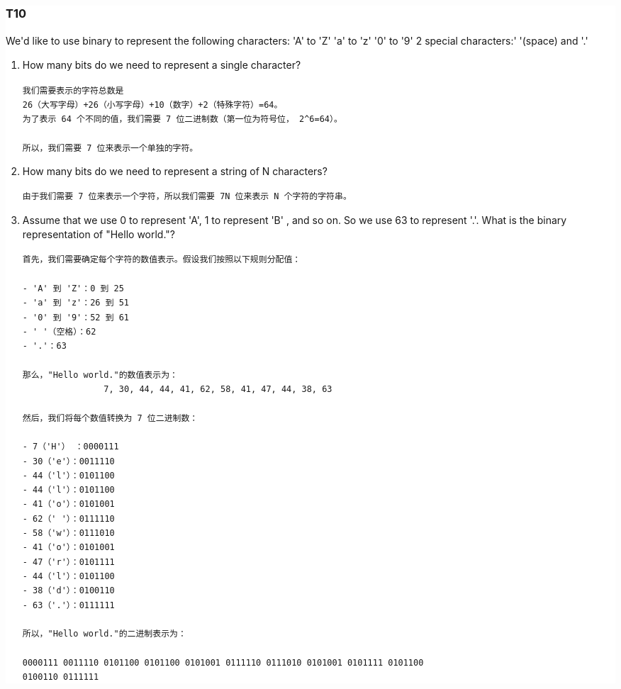 ### T10

We'd like to use binary to represent the following characters:
'A' to 'Z'
'a' to 'z'
'0' to '9'
2 special characters:' '(space) and '.'

1.  How many bits do we need to represent a single character?

        我们需要表示的字符总数是
        26（大写字母）+26（小写字母）+10（数字）+2（特殊字符）=64。
        为了表示 64 个不同的值，我们需要 7 位二进制数（第一位为符号位， 2^6=64）。

        所以，我们需要 7 位来表示一个单独的字符。

2.  How many bits do we need to represent a string of N characters?

        由于我们需要 7 位来表示一个字符，所以我们需要 7N 位来表示 N 个字符的字符串。

3.  Assume that we use 0 to represent 'A', 1 to represent 'B' , and so on. So we use 63 to represent '.'. What is the binary representation of "Hello world."?

        首先，我们需要确定每个字符的数值表示。假设我们按照以下规则分配值：

        - 'A' 到 'Z'：0 到 25
        - 'a' 到 'z'：26 到 51
        - '0' 到 '9'：52 到 61
        - ' '（空格）：62
        - '.'：63

        那么，"Hello world."的数值表示为：
                        7, 30, 44, 44, 41, 62, 58, 41, 47, 44, 38, 63

        然后，我们将每个数值转换为 7 位二进制数：

        - 7（'H'） ：0000111
        - 30（'e'）：0011110
        - 44（'l'）：0101100
        - 44（'l'）：0101100
        - 41（'o'）：0101001
        - 62（' '）：0111110
        - 58（'w'）：0111010
        - 41（'o'）：0101001
        - 47（'r'）：0101111
        - 44（'l'）：0101100
        - 38（'d'）：0100110
        - 63（'.'）：0111111

        所以，"Hello world."的二进制表示为：

        0000111 0011110 0101100 0101100 0101001 0111110 0111010 0101001 0101111 0101100
        0100110 0111111
